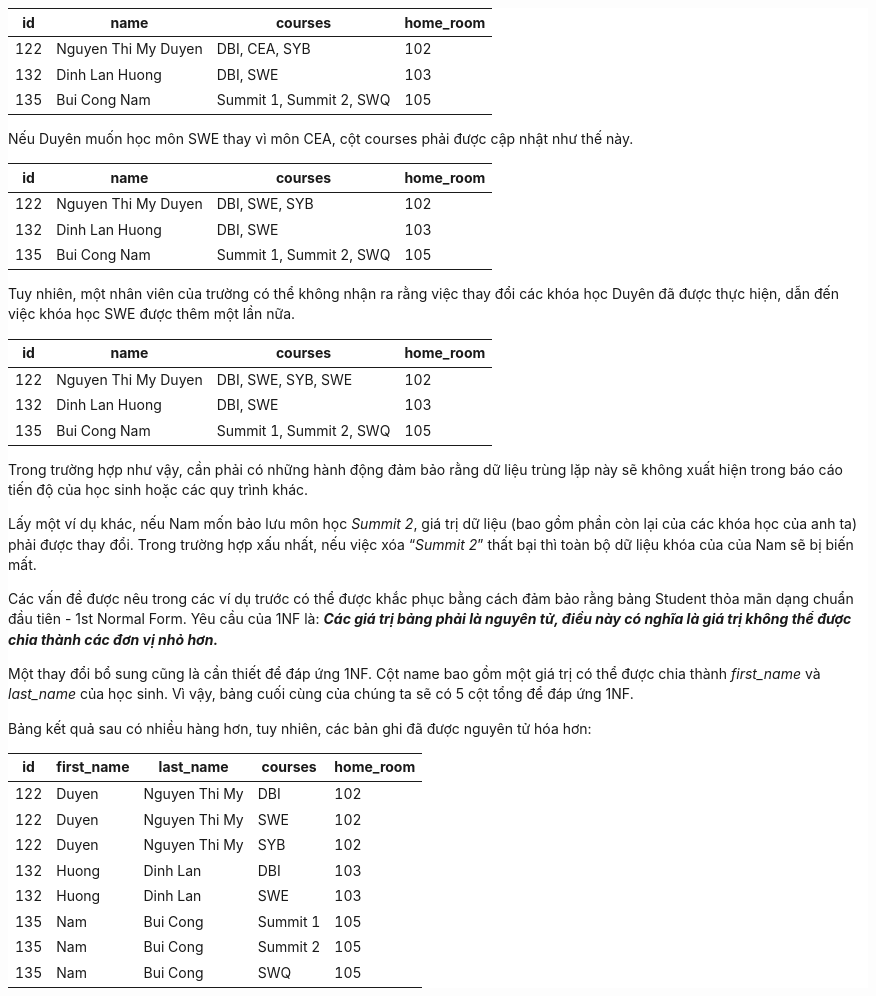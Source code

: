 |id	|   name	        |courses	            |home_room|
|---|-------------------|-----------------------|---------|
|122|Nguyen Thi My Duyen|DBI, CEA, SYB	        |   102   |
|132|Dinh Lan Huong     |DBI, SWE	            |   103   |
|135|Bui Cong Nam       |Summit 1, Summit 2, SWQ|   105   |

Nếu Duyên muốn học môn SWE thay vì môn CEA, cột courses phải được cập nhật như thế này.

|id	|   name	        |courses	            |home_room|
|---|-------------------|-----------------------|---------|
|122|Nguyen Thi My Duyen|DBI, SWE, SYB	        |   102   |
|132|Dinh Lan Huong     |DBI, SWE	            |   103   |
|135|Bui Cong Nam       |Summit 1, Summit 2, SWQ|   105   |

Tuy nhiên, một nhân viên của trường có thể không nhận ra rằng việc thay đổi các khóa học Duyên đã được thực hiện, dẫn đến việc khóa học SWE được thêm một lần nữa.

|id	|   name	        |courses	            |home_room|
|---|-------------------|-----------------------|---------|
|122|Nguyen Thi My Duyen|DBI, SWE, SYB, SWE     |   102   |
|132|Dinh Lan Huong     |DBI, SWE	            |   103   |
|135|Bui Cong Nam       |Summit 1, Summit 2, SWQ|   105   |

Trong trường hợp như vậy, cần phải có những hành động đảm bảo rằng dữ liệu trùng lặp này sẽ không xuất hiện trong báo cáo tiến độ của học sinh hoặc các quy trình khác.

Lấy một ví dụ khác, nếu Nam mốn bảo lưu môn học *Summit 2*, giá trị dữ liệu (bao gồm phần còn lại của các khóa học của anh ta) phải được thay đổi. Trong trường hợp xấu nhất, nếu việc xóa “*Summit 2*” thất bại thì toàn bộ dữ liệu khóa của của Nam sẽ bị biến mất.

Các vấn đề được nêu trong các ví dụ trước có thể được khắc phục bằng cách đảm bảo rằng bảng Student thỏa mãn dạng chuẩn đầu tiên - 1st Normal Form. Yêu cầu của 1NF là:
***Các giá trị bảng phải là nguyên tử, điều này có nghĩa là giá trị không thể được chia thành các đơn vị nhỏ hơn.***

Một thay đổi bổ sung cũng là cần thiết để đáp ứng 1NF. Cột name bao gồm một giá trị có thể được chia thành *first_name* và *last_name* của học sinh. 
Vì vậy, bảng cuối cùng của chúng ta sẽ có 5 cột tổng để đáp ứng 1NF.

Bảng kết quả sau có nhiều hàng hơn, tuy nhiên, các bản ghi đã được nguyên tử hóa hơn:

|id |first_name	|  last_name	|courses |home_room|
|---|-----------|---------------|--------|---------|
|122|	Duyen	| Nguyen Thi My |  DBI	 |  102    |
|122|	Duyen	| Nguyen Thi My	|  SWE	 |  102    |
|122|	Duyen	| Nguyen Thi My	|  SYB	 |  102    |
|132|	Huong	| Dinh Lan	    |  DBI	 |  103    |
|132|	Huong	| Dinh Lan	    |  SWE	 |  103    |
|135|	Nam	    | Bui Cong	    |Summit 1|  105    |
|135|	Nam	    | Bui Cong	    |Summit 2|  105    |
|135|	Nam	    | Bui Cong	    |  SWQ	 |  105    |
